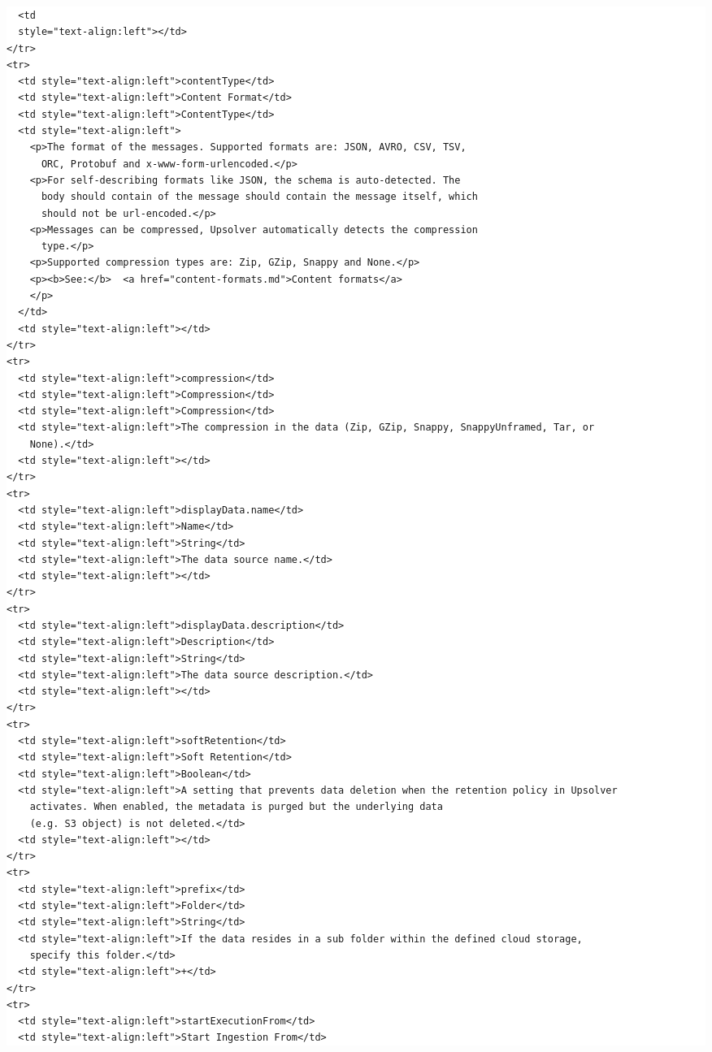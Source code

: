       <td
      style="text-align:left"></td>
    </tr>
    <tr>
      <td style="text-align:left">contentType</td>
      <td style="text-align:left">Content Format</td>
      <td style="text-align:left">ContentType</td>
      <td style="text-align:left">
        <p>The format of the messages. Supported formats are: JSON, AVRO, CSV, TSV,
          ORC, Protobuf and x-www-form-urlencoded.</p>
        <p>For self-describing formats like JSON, the schema is auto-detected. The
          body should contain of the message should contain the message itself, which
          should not be url-encoded.</p>
        <p>Messages can be compressed, Upsolver automatically detects the compression
          type.</p>
        <p>Supported compression types are: Zip, GZip, Snappy and None.</p>
        <p><b>See:</b>  <a href="content-formats.md">Content formats</a>
        </p>
      </td>
      <td style="text-align:left"></td>
    </tr>
    <tr>
      <td style="text-align:left">compression</td>
      <td style="text-align:left">Compression</td>
      <td style="text-align:left">Compression</td>
      <td style="text-align:left">The compression in the data (Zip, GZip, Snappy, SnappyUnframed, Tar, or
        None).</td>
      <td style="text-align:left"></td>
    </tr>
    <tr>
      <td style="text-align:left">displayData.name</td>
      <td style="text-align:left">Name</td>
      <td style="text-align:left">String</td>
      <td style="text-align:left">The data source name.</td>
      <td style="text-align:left"></td>
    </tr>
    <tr>
      <td style="text-align:left">displayData.description</td>
      <td style="text-align:left">Description</td>
      <td style="text-align:left">String</td>
      <td style="text-align:left">The data source description.</td>
      <td style="text-align:left"></td>
    </tr>
    <tr>
      <td style="text-align:left">softRetention</td>
      <td style="text-align:left">Soft Retention</td>
      <td style="text-align:left">Boolean</td>
      <td style="text-align:left">A setting that prevents data deletion when the retention policy in Upsolver
        activates. When enabled, the metadata is purged but the underlying data
        (e.g. S3 object) is not deleted.</td>
      <td style="text-align:left"></td>
    </tr>
    <tr>
      <td style="text-align:left">prefix</td>
      <td style="text-align:left">Folder</td>
      <td style="text-align:left">String</td>
      <td style="text-align:left">If the data resides in a sub folder within the defined cloud storage,
        specify this folder.</td>
      <td style="text-align:left">+</td>
    </tr>
    <tr>
      <td style="text-align:left">startExecutionFrom</td>
      <td style="text-align:left">Start Ingestion From</td>